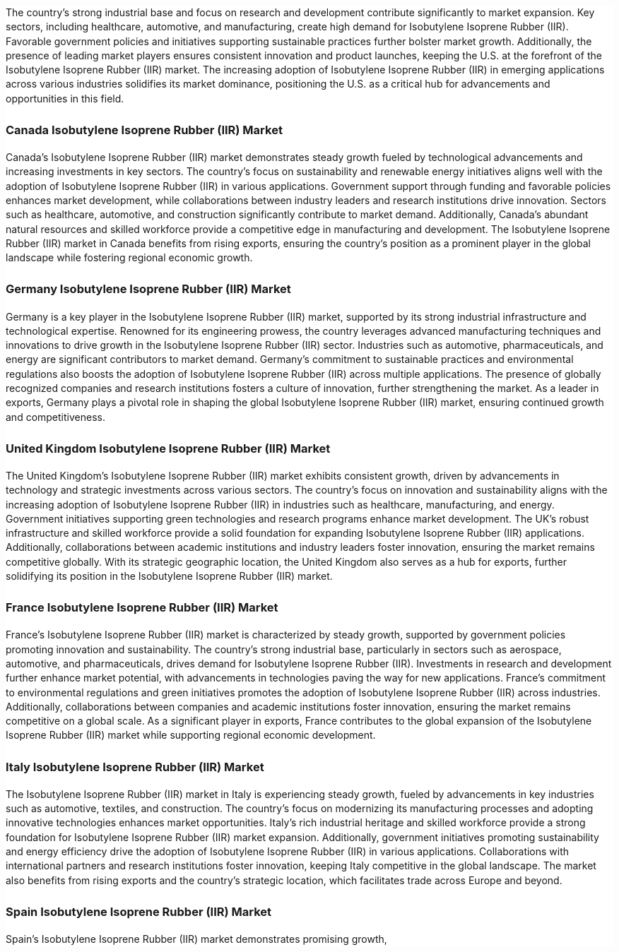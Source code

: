 The country&rsquo;s strong industrial base and focus on research and development contribute significantly to market expansion. Key sectors, including healthcare, automotive, and manufacturing, create high demand for Isobutylene Isoprene Rubber (IIR). Favorable government policies and initiatives supporting sustainable practices further bolster market growth. Additionally, the presence of leading market players ensures consistent innovation and product launches, keeping the U.S. at the forefront of the Isobutylene Isoprene Rubber (IIR) market. The increasing adoption of Isobutylene Isoprene Rubber (IIR) in emerging applications across various industries solidifies its market dominance, positioning the U.S. as a critical hub for advancements and opportunities in this field.</p><h3>Canada Isobutylene Isoprene Rubber (IIR) Market</h3><p>Canada&rsquo;s Isobutylene Isoprene Rubber (IIR) market demonstrates steady growth fueled by technological advancements and increasing investments in key sectors. The country&rsquo;s focus on sustainability and renewable energy initiatives aligns well with the adoption of Isobutylene Isoprene Rubber (IIR) in various applications. Government support through funding and favorable policies enhances market development, while collaborations between industry leaders and research institutions drive innovation. Sectors such as healthcare, automotive, and construction significantly contribute to market demand. Additionally, Canada&rsquo;s abundant natural resources and skilled workforce provide a competitive edge in manufacturing and development. The Isobutylene Isoprene Rubber (IIR) market in Canada benefits from rising exports, ensuring the country&rsquo;s position as a prominent player in the global landscape while fostering regional economic growth.</p><h3>Germany Isobutylene Isoprene Rubber (IIR) Market</h3><p>Germany is a key player in the Isobutylene Isoprene Rubber (IIR) market, supported by its strong industrial infrastructure and technological expertise. Renowned for its engineering prowess, the country leverages advanced manufacturing techniques and innovations to drive growth in the Isobutylene Isoprene Rubber (IIR) sector. Industries such as automotive, pharmaceuticals, and energy are significant contributors to market demand. Germany&rsquo;s commitment to sustainable practices and environmental regulations also boosts the adoption of Isobutylene Isoprene Rubber (IIR) across multiple applications. The presence of globally recognized companies and research institutions fosters a culture of innovation, further strengthening the market. As a leader in exports, Germany plays a pivotal role in shaping the global Isobutylene Isoprene Rubber (IIR) market, ensuring continued growth and competitiveness.</p><h3>United Kingdom Isobutylene Isoprene Rubber (IIR) Market</h3><p>The United Kingdom&rsquo;s Isobutylene Isoprene Rubber (IIR) market exhibits consistent growth, driven by advancements in technology and strategic investments across various sectors. The country&rsquo;s focus on innovation and sustainability aligns with the increasing adoption of Isobutylene Isoprene Rubber (IIR) in industries such as healthcare, manufacturing, and energy. Government initiatives supporting green technologies and research programs enhance market development. The UK&rsquo;s robust infrastructure and skilled workforce provide a solid foundation for expanding Isobutylene Isoprene Rubber (IIR) applications. Additionally, collaborations between academic institutions and industry leaders foster innovation, ensuring the market remains competitive globally. With its strategic geographic location, the United Kingdom also serves as a hub for exports, further solidifying its position in the Isobutylene Isoprene Rubber (IIR) market.</p><h3>France Isobutylene Isoprene Rubber (IIR) Market</h3><p>France&rsquo;s Isobutylene Isoprene Rubber (IIR) market is characterized by steady growth, supported by government policies promoting innovation and sustainability. The country&rsquo;s strong industrial base, particularly in sectors such as aerospace, automotive, and pharmaceuticals, drives demand for Isobutylene Isoprene Rubber (IIR). Investments in research and development further enhance market potential, with advancements in technologies paving the way for new applications. France&rsquo;s commitment to environmental regulations and green initiatives promotes the adoption of Isobutylene Isoprene Rubber (IIR) across industries. Additionally, collaborations between companies and academic institutions foster innovation, ensuring the market remains competitive on a global scale. As a significant player in exports, France contributes to the global expansion of the Isobutylene Isoprene Rubber (IIR) market while supporting regional economic development.</p><h3>Italy Isobutylene Isoprene Rubber (IIR) Market</h3><p>The Isobutylene Isoprene Rubber (IIR) market in Italy is experiencing steady growth, fueled by advancements in key industries such as automotive, textiles, and construction. The country&rsquo;s focus on modernizing its manufacturing processes and adopting innovative technologies enhances market opportunities. Italy&rsquo;s rich industrial heritage and skilled workforce provide a strong foundation for Isobutylene Isoprene Rubber (IIR) market expansion. Additionally, government initiatives promoting sustainability and energy efficiency drive the adoption of Isobutylene Isoprene Rubber (IIR) in various applications. Collaborations with international partners and research institutions foster innovation, keeping Italy competitive in the global landscape. The market also benefits from rising exports and the country&rsquo;s strategic location, which facilitates trade across Europe and beyond.</p><h3>Spain Isobutylene Isoprene Rubber (IIR) Market</h3><p>Spain&rsquo;s Isobutylene Isoprene Rubber (IIR) market demonstrates promising growth,